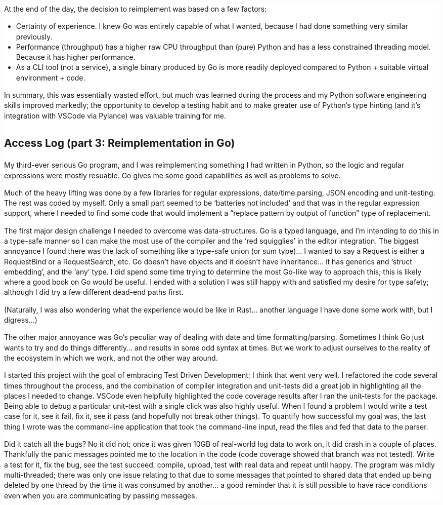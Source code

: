 At the end of the day, the decision to reimplement was based on a few factors:

- Certainty of experience. I knew Go was entirely capable of what I wanted, because I had done something very similar previously.
- Performance (throughput) has a higher raw CPU throughput than (pure) Python and has a less constrained threading model. Because it has higher performance.
- As a CLI tool (not a service), a single binary produced by Go is more readily deployed compared to Python + suitable virtual environment + code.

In summary, this was essentially wasted effort, but much was learned during the process and my Python software engineering skills improved markedly; the opportunity to develop a testing habit and to make greater use of Python’s type hinting (and it’s integration with VSCode via Pylance) was valuable training for me.

## Access Log (part 3: Reimplementation in Go)

My third-ever serious Go program, and I was reimplementing something I had written in Python, so the logic and regular expressions were mostly resuable. Go gives me some good capabilities as well as problems to solve.

Much of the heavy lifting was done by a few libraries for regular expressions, date/time parsing, JSON encoding and unit-testing. The rest was coded by myself. Only a small part seemed to be ‘batteries not included’ and that was in the regular expression support, where I needed to find some code that would implement a “replace pattern by output of function” type of replacement.

The first major design challenge I needed to overcome was data-structures. Go is a typed language, and I’m intending to do this in a type-safe manner so I can make the most use of the compiler and the ‘red squigglies’ in the editor integration. The biggest annoyance I found there was the lack of something like a type-safe union (or sum type)... I wanted to say  a Request is either a RequestBind or a RequestSearch, etc. Go doesn’t have objects and it doesn’t have inheritance… it has generics and ‘struct embedding’, and the ‘any’ type. I did spend some time trying to determine the most Go-like way to approach this; this is likely where a good book on Go would be useful. I ended with a solution I was still happy with and satisfied my desire for type safety; although I did try  a few different dead-end paths first.

(Naturally, I was also wondering what the experience would be like in Rust… another language I have done some work with, but I digress…)

The other major annoyance was Go’s peculiar way of dealing with date and time formatting/parsing. Sometimes I think Go just wants to try and do things differently… and results in some odd syntax at times. But we work to adjust ourselves to the reality of the ecosystem in which we work, and not the other way around.

I started this project with the goal of embracing Test Driven Development; I think that went very well. I refactored the code several times throughout the process, and the combination of compiler integration and unit-tests did a great job in highlighting all the places I needed to change. VSCode even helpfully highlighted the code coverage results after I ran the unit-tests for the package. Being able to debug a particular unit-test with a single click was also highly useful. When I found a problem I would write a test case for it, see it fail, fix it, see it pass (and hopefully not break other things). To quantify how successful my goal was, the last thing I wrote was the command-line application that took the command-line input, read the files and fed that data to the parser.

Did it catch all the bugs? No it did not; once it was given 10GB of real-world log data to work on, it did crash in a couple of places. Thankfully the panic messages pointed me to the location in the code (code coverage showed that branch was not tested). Write a test for it, fix the bug, see the test succeed, compile, upload, test with real data and repeat until happy. The program was mildly multi-threaded; there was only one issue relating to that due to some messages that pointed to shared data that ended up being deleted by one thread by the time it was consumed by another… a good reminder that it is still possible to have race conditions even when you are communicating by passing messages.
